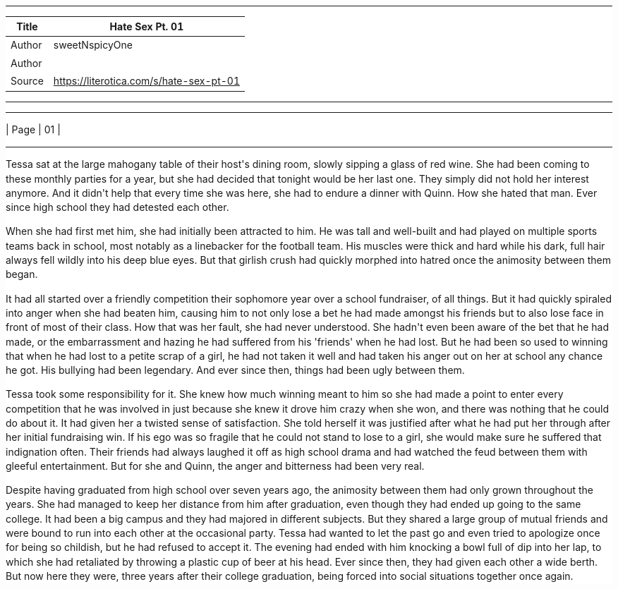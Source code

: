 
* * *
| Title | Hate Sex Pt. 01 |
| - | - |
| Author | sweetNspicyOne |
| Author |  |
| Source | https://literotica.com/s/hate-sex-pt-01 |
* * *

* * *
| Page | 01 |
* * *
Tessa sat at the large mahogany table of their host's dining room, slowly sipping a glass of red wine. She had been coming to these monthly parties for a year, but she had decided that tonight would be her last one. They simply did not hold her interest anymore. And it didn't help that every time she was here, she had to endure a dinner with Quinn. How she hated that man. Ever since high school they had detested each other.

When she had first met him, she had initially been attracted to him. He was tall and well-built and had played on multiple sports teams back in school, most notably as a linebacker for the football team. His muscles were thick and hard while his dark, full hair always fell wildly into his deep blue eyes. But that girlish crush had quickly morphed into hatred once the animosity between them began.

It had all started over a friendly competition their sophomore year over a school fundraiser, of all things. But it had quickly spiraled into anger when she had beaten him, causing him to not only lose a bet he had made amongst his friends but to also lose face in front of most of their class. How that was her fault, she had never understood. She hadn't even been aware of the bet that he had made, or the embarrassment and hazing he had suffered from his 'friends' when he had lost. But he had been so used to winning that when he had lost to a petite scrap of a girl, he had not taken it well and had taken his anger out on her at school any chance he got. His bullying had been legendary. And ever since then, things had been ugly between them.

Tessa took some responsibility for it. She knew how much winning meant to him so she had made a point to enter every competition that he was involved in just because she knew it drove him crazy when she won, and there was nothing that he could do about it. It had given her a twisted sense of satisfaction. She told herself it was justified after what he had put her through after her initial fundraising win. If his ego was so fragile that he could not stand to lose to a girl, she would make sure he suffered that indignation often. Their friends had always laughed it off as high school drama and had watched the feud between them with gleeful entertainment. But for she and Quinn, the anger and bitterness had been very real.

Despite having graduated from high school over seven years ago, the animosity between them had only grown throughout the years. She had managed to keep her distance from him after graduation, even though they had ended up going to the same college. It had been a big campus and they had majored in different subjects. But they shared a large group of mutual friends and were bound to run into each other at the occasional party. Tessa had wanted to let the past go and even tried to apologize once for being so childish, but he had refused to accept it. The evening had ended with him knocking a bowl full of dip into her lap, to which she had retaliated by throwing a plastic cup of beer at his head. Ever since then, they had given each other a wide berth. But now here they were, three years after their college graduation, being forced into social situations together once again.
